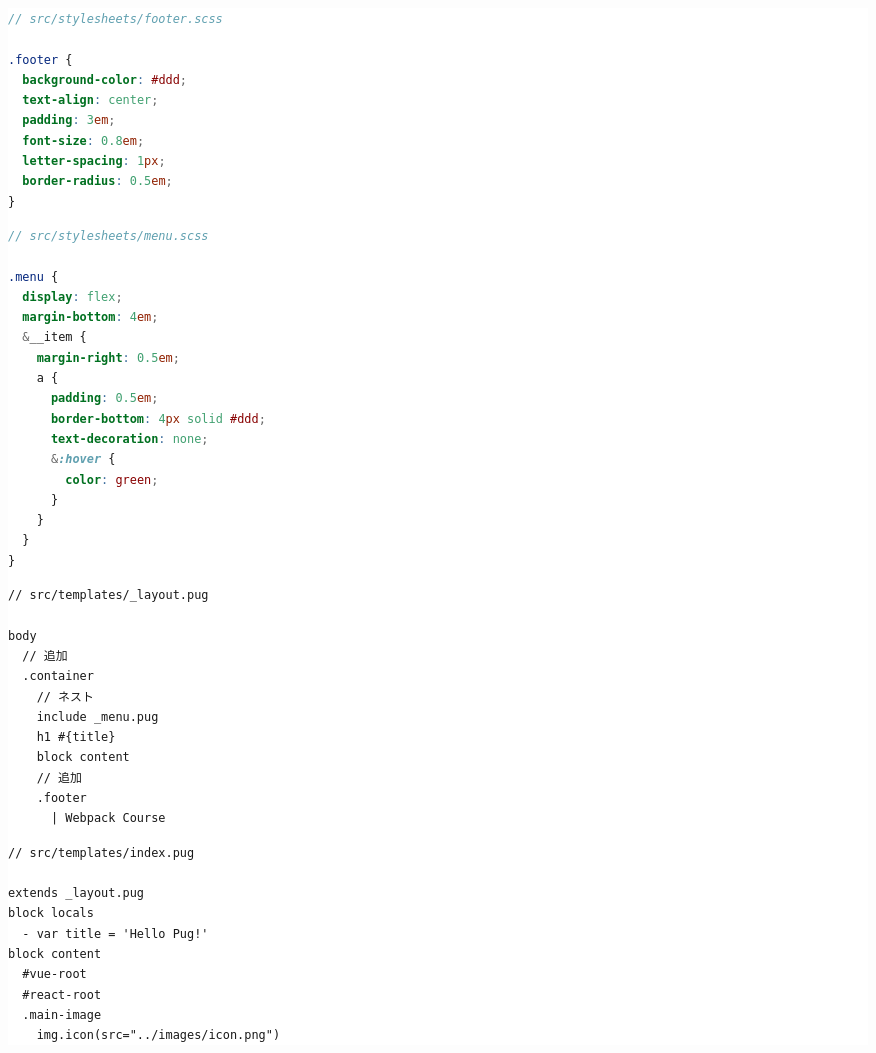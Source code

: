 ```scss
// src/stylesheets/footer.scss

.footer {
  background-color: #ddd;
  text-align: center;
  padding: 3em;
  font-size: 0.8em;
  letter-spacing: 1px;
  border-radius: 0.5em;
}
```

```scss
// src/stylesheets/menu.scss

.menu {
  display: flex;
  margin-bottom: 4em;
  &__item {
    margin-right: 0.5em;
    a {
      padding: 0.5em;
      border-bottom: 4px solid #ddd;
      text-decoration: none;
      &:hover {
        color: green;
      }
    }
  }
}
```


```pug
// src/templates/_layout.pug

body
  // 追加
  .container
    // ネスト
    include _menu.pug
    h1 #{title}
    block content
    // 追加
    .footer
      | Webpack Course
```

```pug
// src/templates/index.pug

extends _layout.pug
block locals
  - var title = 'Hello Pug!'
block content
  #vue-root
  #react-root
  .main-image
    img.icon(src="../images/icon.png")
```
